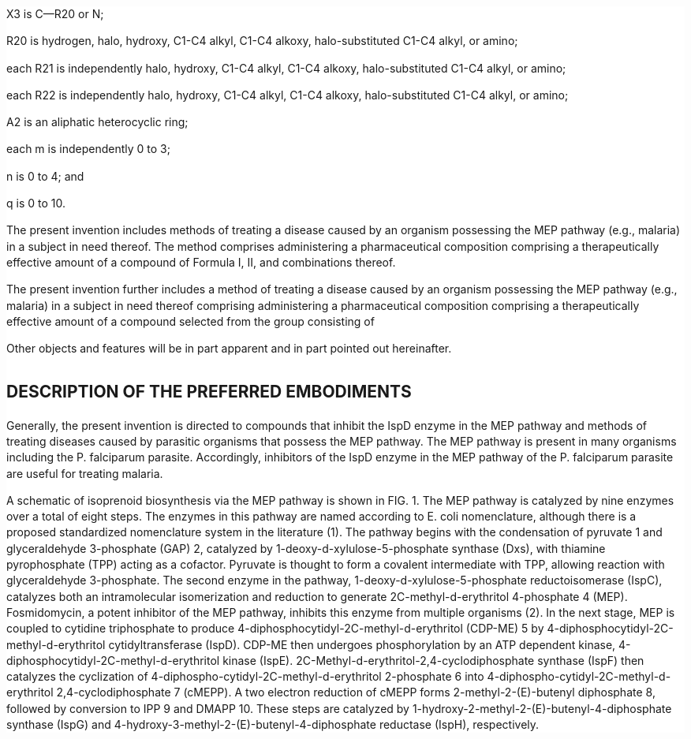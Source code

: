 X3 is C—R20 or N;

R20 is hydrogen, halo, hydroxy, C1-C4 alkyl, C1-C4 alkoxy, halo-substituted C1-C4 alkyl, or amino;

each R21 is independently halo, hydroxy, C1-C4 alkyl, C1-C4 alkoxy, halo-substituted C1-C4 alkyl, or amino;

each R22 is independently halo, hydroxy, C1-C4 alkyl, C1-C4 alkoxy, halo-substituted C1-C4 alkyl, or amino;

A2 is an aliphatic heterocyclic ring;

each m is independently 0 to 3;

n is 0 to 4; and

q is 0 to 10.

The present invention includes methods of treating a disease caused by an organism possessing the MEP pathway (e.g., malaria) in a subject in need thereof. The method comprises administering a pharmaceutical composition comprising a therapeutically effective amount of a compound of Formula I, II, and combinations thereof.

The present invention further includes a method of treating a disease caused by an organism possessing the MEP pathway (e.g., malaria) in a subject in need thereof comprising administering a pharmaceutical composition comprising a therapeutically effective amount of a compound selected from the group consisting of

Other objects and features will be in part apparent and in part pointed out hereinafter.

## DESCRIPTION OF THE PREFERRED EMBODIMENTS

Generally, the present invention is directed to compounds that inhibit the IspD enzyme in the MEP pathway and methods of treating diseases caused by parasitic organisms that possess the MEP pathway. The MEP pathway is present in many organisms including the P. falciparum parasite. Accordingly, inhibitors of the IspD enzyme in the MEP pathway of the P. falciparum parasite are useful for treating malaria.

A schematic of isoprenoid biosynthesis via the MEP pathway is shown in FIG. 1. The MEP pathway is catalyzed by nine enzymes over a total of eight steps. The enzymes in this pathway are named according to E. coli nomenclature, although there is a proposed standardized nomenclature system in the literature (1). The pathway begins with the condensation of pyruvate 1 and glyceraldehyde 3-phosphate (GAP) 2, catalyzed by 1-deoxy-d-xylulose-5-phosphate synthase (Dxs), with thiamine pyrophosphate (TPP) acting as a cofactor. Pyruvate is thought to form a covalent intermediate with TPP, allowing reaction with glyceraldehyde 3-phosphate. The second enzyme in the pathway, 1-deoxy-d-xylulose-5-phosphate reductoisomerase (IspC), catalyzes both an intramolecular isomerization and reduction to generate 2C-methyl-d-erythritol 4-phosphate 4 (MEP). Fosmidomycin, a potent inhibitor of the MEP pathway, inhibits this enzyme from multiple organisms (2). In the next stage, MEP is coupled to cytidine triphosphate to produce 4-diphosphocytidyl-2C-methyl-d-erythritol (CDP-ME) 5 by 4-diphosphocytidyl-2C-methyl-d-erythritol cytidyltransferase (IspD). CDP-ME then undergoes phosphorylation by an ATP dependent kinase, 4-diphosphocytidyl-2C-methyl-d-erythritol kinase (IspE). 2C-Methyl-d-erythritol-2,4-cyclodiphosphate synthase (IspF) then catalyzes the cyclization of 4-diphospho-cytidyl-2C-methyl-d-erythritol 2-phosphate 6 into 4-diphospho-cytidyl-2C-methyl-d-erythritol 2,4-cyclodiphosphate 7 (cMEPP). A two electron reduction of cMEPP forms 2-methyl-2-(E)-butenyl diphosphate 8, followed by conversion to IPP 9 and DMAPP 10. These steps are catalyzed by 1-hydroxy-2-methyl-2-(E)-butenyl-4-diphosphate synthase (IspG) and 4-hydroxy-3-methyl-2-(E)-butenyl-4-diphosphate reductase (IspH), respectively.
